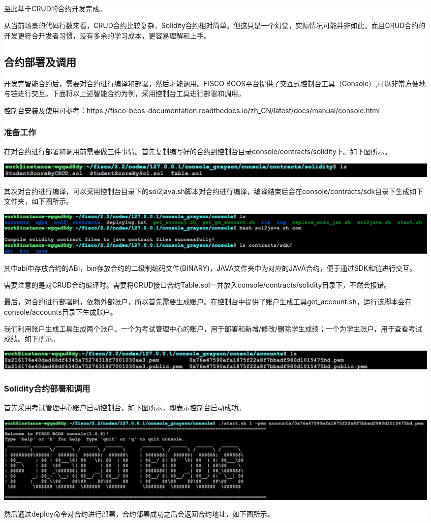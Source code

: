至此基于CRUD的合约开发完成。

从当前场景的代码行数来看，CRUD合约比较复杂，Solidity合约相对简单。但这只是一个幻觉，实际情况可能并非如此。而且CRUD合约的开发更符合开发者习惯，没有多余的学习成本，更容易理解和上手。

## 合约部署及调用

开发完智能合约后，需要对合约进行编译和部署，然后才能调用。FISCO BCOS平台提供了交互式控制台工具（Console）,可以非常方便地与链进行交互。下面将以上述智能合约为例，采用控制台工具进行部署和调用。

控制台安装及使用可参考：https://fisco-bcos-documentation.readthedocs.io/zh_CN/latest/docs/manual/console.html

### 准备工作

在对合约进行部署和调用前需要做三件事情。首先复制编写好的合约到控制台目录console/contracts/solidity下。如下图所示。

![](../../../../images/articles/3501/IMG_4928.PNG)

其次对合约进行编译，可以采用控制台目录下的sol2java.sh脚本对合约进行编译，编译结束后会在console/contracts/sdk目录下生成如下文件夹，如下图所示。

![](../../../../images/articles/3501/IMG_4929.PNG)

其中abi中存放合约的ABI，bin存放合约的二级制编码文件(BINARY)，JAVA文件夹中为对应的JAVA合约，便于通过SDK和链进行交互。

需要注意的是对CRUD合约编译时。需要将CRUD接口合约Table.sol一并放入console/contracts/solidity目录下，不然会报错。

最后，对合约进行部署时，依赖外部账户，所以首先需要生成账户。在控制台中提供了账户生成工具get_account.sh，运行该脚本会在console/accounts目录下生成账户。

我们利用账户生成工具生成两个账户。一个为考试管理中心的账户，用于部署和新增/修改/删除学生成绩；一个为学生账户，用于查看考试成绩。如下所示。

![](../../../../images/articles/3501/IMG_4930.PNG)

###  Solidity合约部署和调用

首先采用考试管理中心账户启动控制台，如下图所示，即表示控制台启动成功。

![](../../../../images/articles/3501/IMG_4931.PNG)

然后通过deploy命令对合约进行部署，合约部署成功之后会返回合约地址，如下图所示。
